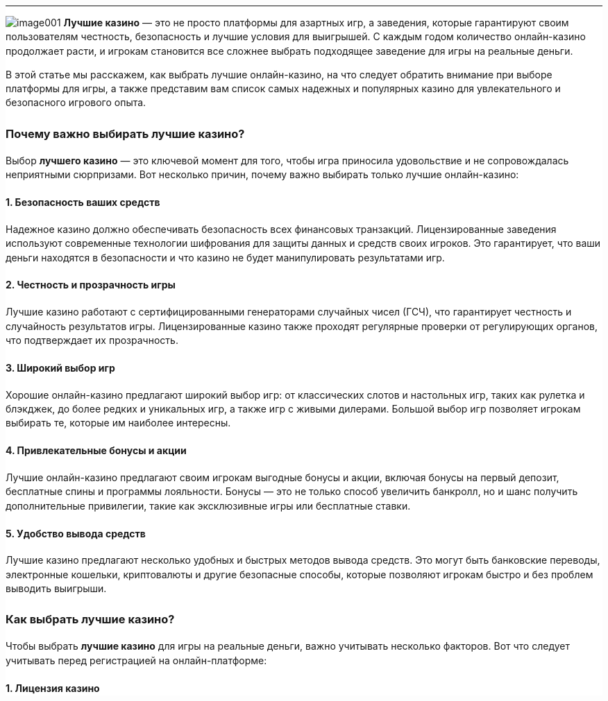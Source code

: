***

![image001](https://github.com/user-attachments/assets/e97cacd0-dc02-40db-8b9b-1dd8dce8c385)
**Лучшие казино** — это не просто платформы для азартных игр, а заведения, которые гарантируют своим пользователям честность, безопасность и лучшие условия для выигрышей. С каждым годом количество онлайн-казино продолжает расти, и игрокам становится все сложнее выбрать подходящее заведение для игры на реальные деньги.

В этой статье мы расскажем, как выбрать лучшие онлайн-казино, на что следует обратить внимание при выборе платформы для игры, а также представим вам список самых надежных и популярных казино для увлекательного и безопасного игрового опыта.

### Почему важно выбирать лучшие казино?

Выбор **лучшего казино** — это ключевой момент для того, чтобы игра приносила удовольствие и не сопровождалась неприятными сюрпризами. Вот несколько причин, почему важно выбирать только лучшие онлайн-казино:

#### 1. Безопасность ваших средств

Надежное казино должно обеспечивать безопасность всех финансовых транзакций. Лицензированные заведения используют современные технологии шифрования для защиты данных и средств своих игроков. Это гарантирует, что ваши деньги находятся в безопасности и что казино не будет манипулировать результатами игр.

#### 2. Честность и прозрачность игры

Лучшие казино работают с сертифицированными генераторами случайных чисел (ГСЧ), что гарантирует честность и случайность результатов игры. Лицензированные казино также проходят регулярные проверки от регулирующих органов, что подтверждает их прозрачность.

#### 3. Широкий выбор игр

Хорошие онлайн-казино предлагают широкий выбор игр: от классических слотов и настольных игр, таких как рулетка и блэкджек, до более редких и уникальных игр, а также игр с живыми дилерами. Большой выбор игр позволяет игрокам выбирать те, которые им наиболее интересны.

#### 4. Привлекательные бонусы и акции

Лучшие онлайн-казино предлагают своим игрокам выгодные бонусы и акции, включая бонусы на первый депозит, бесплатные спины и программы лояльности. Бонусы — это не только способ увеличить банкролл, но и шанс получить дополнительные привилегии, такие как эксклюзивные игры или бесплатные ставки.

#### 5. Удобство вывода средств

Лучшие казино предлагают несколько удобных и быстрых методов вывода средств. Это могут быть банковские переводы, электронные кошельки, криптовалюты и другие безопасные способы, которые позволяют игрокам быстро и без проблем выводить выигрыши.

### Как выбрать лучшие казино?

Чтобы выбрать **лучшие казино** для игры на реальные деньги, важно учитывать несколько факторов. Вот что следует учитывать перед регистрацией на онлайн-платформе:

#### 1. Лицензия казино
